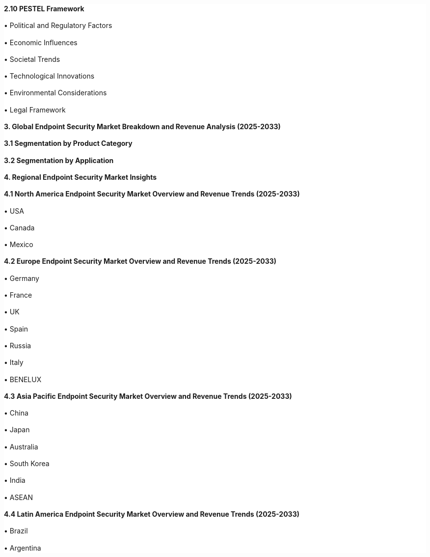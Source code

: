 <strong>2.10 PESTEL Framework</strong>

• Political and Regulatory Factors

• Economic Influences

• Societal Trends

• Technological Innovations

• Environmental Considerations

• Legal Framework

<strong>3. Global Endpoint Security Market Breakdown and Revenue Analysis (2025-2033)</strong>

<strong>3.1 Segmentation by Product Category</strong>

<strong>3.2 Segmentation by Application</strong>

<strong>4. Regional Endpoint Security Market Insights</strong>

<strong>4.1 North America Endpoint Security Market Overview and Revenue Trends (2025-2033)</strong>

• USA

• Canada

• Mexico

<strong>4.2 Europe Endpoint Security Market Overview and Revenue Trends (2025-2033)</strong>

• Germany

• France

• UK

• Spain

• Russia

• Italy

• BENELUX

<strong>4.3 Asia Pacific Endpoint Security Market Overview and Revenue Trends (2025-2033)</strong>

• China

• Japan

• Australia

• South Korea

• India

• ASEAN

<strong>4.4 Latin America Endpoint Security Market Overview and Revenue Trends (2025-2033)</strong>

• Brazil

• Argentina
